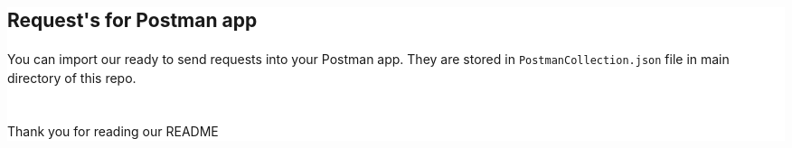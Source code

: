 ## Request's for Postman app
You can import our ready to send requests into your Postman app. They are stored in `PostmanCollection.json` file in main directory of this repo. 
#
Thank you for reading our README
